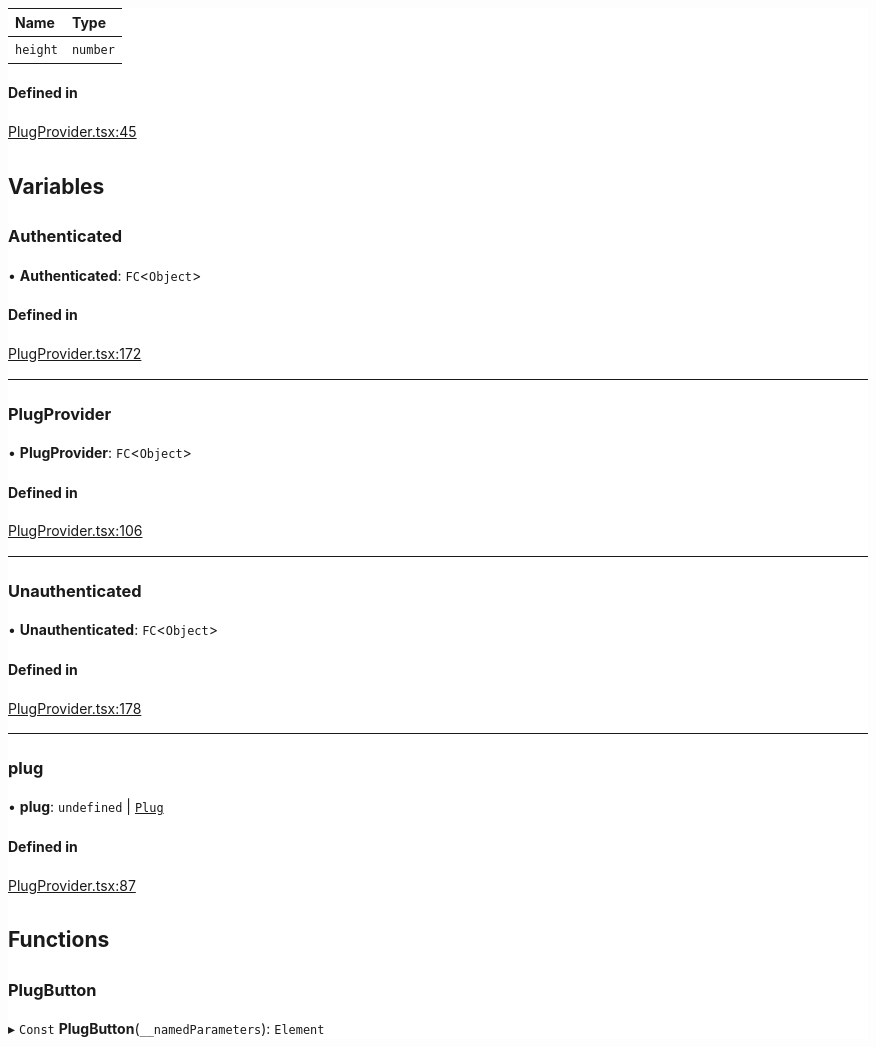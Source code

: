 | Name | Type |
| :------ | :------ |
| `height` | `number` |

#### Defined in

[PlugProvider.tsx:45](https://github.com/rhdeck/useplug/blob/434b7f8/src/PlugProvider.tsx#L45)

## Variables

### Authenticated

• **Authenticated**: `FC`<`Object`\>

#### Defined in

[PlugProvider.tsx:172](https://github.com/rhdeck/useplug/blob/434b7f8/src/PlugProvider.tsx#L172)

___

### PlugProvider

• **PlugProvider**: `FC`<`Object`\>

#### Defined in

[PlugProvider.tsx:106](https://github.com/rhdeck/useplug/blob/434b7f8/src/PlugProvider.tsx#L106)

___

### Unauthenticated

• **Unauthenticated**: `FC`<`Object`\>

#### Defined in

[PlugProvider.tsx:178](https://github.com/rhdeck/useplug/blob/434b7f8/src/PlugProvider.tsx#L178)

___

### plug

• **plug**: `undefined` \| [`Plug`](#plug)

#### Defined in

[PlugProvider.tsx:87](https://github.com/rhdeck/useplug/blob/434b7f8/src/PlugProvider.tsx#L87)

## Functions

### PlugButton

▸ `Const` **PlugButton**(`__namedParameters`): `Element`
